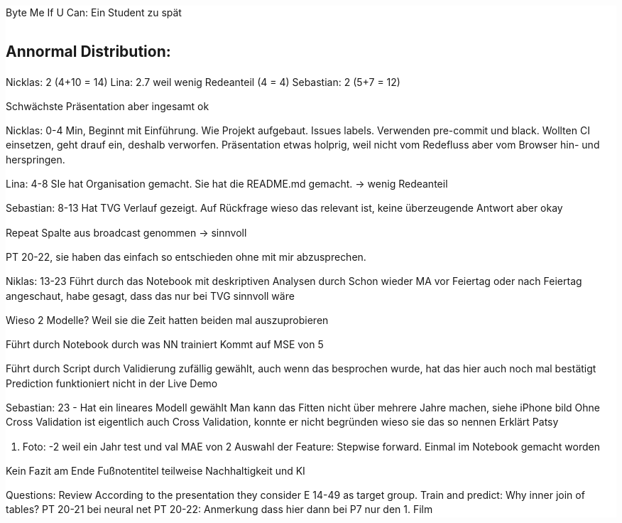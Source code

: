 Byte Me If U Can:
Ein Student zu spät

## Annormal Distribution:
Nicklas: 2 (4+10 = 14)
Lina: 2.7 weil wenig Redeanteil (4 = 4)
Sebastian: 2 (5+7 = 12)



Schwächste Präsentation aber ingesamt ok

Nicklas: 0-4 Min,
Beginnt mit Einführung. Wie Projekt aufgebaut. Issues labels. Verwenden pre-commit und black. Wollten CI einsetzen, geht drauf ein, deshalb verworfen.
Präsentation etwas holprig, weil nicht vom Redefluss aber vom Browser hin- und herspringen.

Lina: 4-8
SIe hat Organisation gemacht.
Sie hat die README.md gemacht.
-> wenig Redeanteil

Sebastian: 8-13
Hat TVG Verlauf gezeigt. Auf Rückfrage wieso das relevant ist, keine überzeugende Antwort aber okay

Repeat Spalte aus broadcast genommen -> sinnvoll

PT 20-22, sie haben das einfach so entschieden ohne mit mir abzusprechen.

Niklas: 13-23
Führt durch das Notebook mit deskriptiven Analysen durch
Schon wieder MA vor Feiertag oder nach Feiertag angeschaut, habe gesagt, dass das nur bei TVG sinnvoll wäre

Wieso 2 Modelle? Weil sie die Zeit hatten beiden mal auszuprobieren

Führt durch Notebook durch was NN trainiert
Kommt auf MSE von 5

Führt durch Script durch
Validierung zufällig gewählt, auch wenn das besprochen wurde, hat das hier auch noch mal bestätigt
Prediction funktioniert nicht in der Live Demo

Sebastian: 23 -
Hat ein lineares Modell gewählt
Man kann das Fitten nicht über mehrere Jahre machen, siehe iPhone bild
Ohne Cross Validation ist eigentlich auch Cross Validation, konnte er nicht begründen wieso sie das so nennen
Erklärt Patsy
1. Foto: -2 weil ein Jahr test und val
MAE von 2
Auswahl der Feature: Stepwise forward. Einmal im Notebook gemacht worden

Kein Fazit am Ende
Fußnotentitel teilweise Nachhaltigkeit und KI

Questions: Review
According to the presentation they consider E 14-49 as target group.
Train and predict: Why inner join of tables?
PT 20-21 bei neural net
PT 20-22: Anmerkung dass hier dann bei P7 nur den 1. Film
